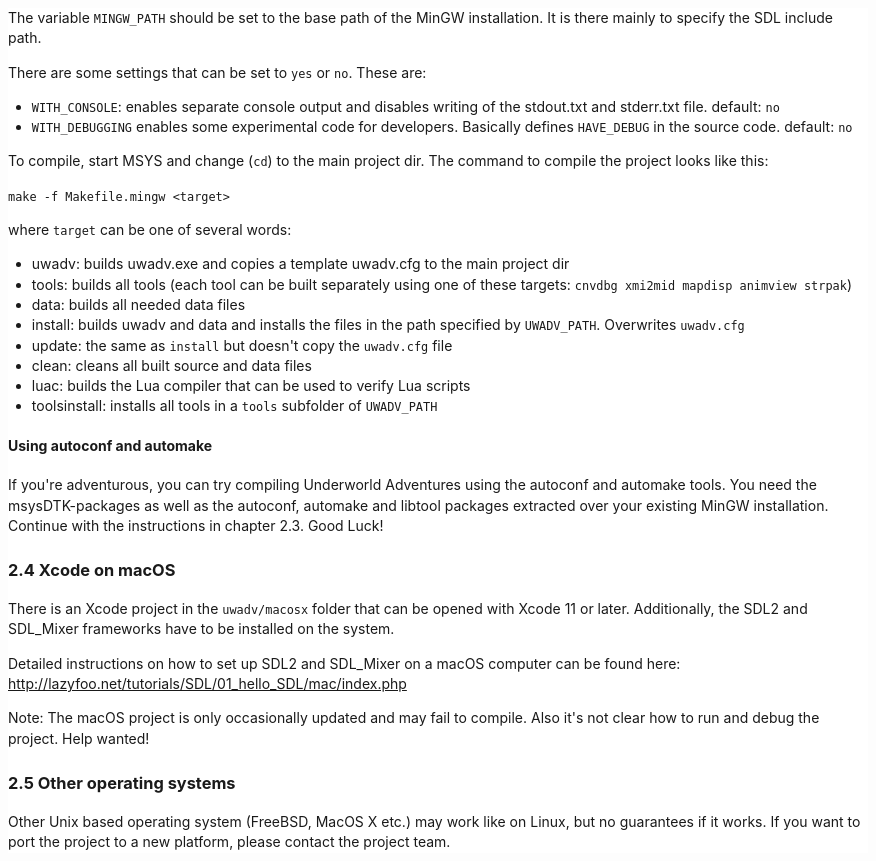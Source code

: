 The variable `MINGW_PATH` should be set to the base path of the MinGW
installation. It is there mainly to specify the SDL include path.

There are some settings that can be set to `yes` or `no`. These are:

- `WITH_CONSOLE`: enables separate console output and disables writing of the
                stdout.txt and stderr.txt file. default: `no`
- `WITH_DEBUGGING` enables some experimental code for developers. Basically
                  defines `HAVE_DEBUG` in the source code. default: `no`

To compile, start MSYS and change (`cd`) to the main project dir. The command
to compile the project looks like this:

    make -f Makefile.mingw <target>

where `target` can be one of several words:

- uwadv:       builds uwadv.exe and copies a template uwadv.cfg to the main
               project dir
- tools:       builds all tools (each tool can be built separately using one
               of these targets: `cnvdbg xmi2mid mapdisp animview strpak`)
- data:        builds all needed data files
- install:     builds uwadv and data and installs the files in the path
               specified by `UWADV_PATH`. Overwrites `uwadv.cfg`
- update:      the same as `install` but doesn't copy the `uwadv.cfg` file
- clean:       cleans all built source and data files
- luac:        builds the Lua compiler that can be used to verify Lua scripts
- toolsinstall: installs all tools in a `tools` subfolder of `UWADV_PATH`

#### Using autoconf and automake

If you're adventurous, you can try compiling Underworld Adventures using the
autoconf and automake tools. You need the msysDTK-packages as well as the
autoconf, automake and libtool packages extracted over your existing MinGW
installation. Continue with the instructions in chapter 2.3. Good Luck!

### 2.4 Xcode on macOS

There is an Xcode project in the `uwadv/macosx` folder that can be opened with
Xcode 11 or later. Additionally, the SDL2 and SDL_Mixer frameworks have to be
installed on the system.

Detailed instructions on how to set up SDL2 and SDL_Mixer on a macOS computer
can be found here:
http://lazyfoo.net/tutorials/SDL/01_hello_SDL/mac/index.php

Note: The macOS project is only occasionally updated and may fail to compile.
Also it's not clear how to run and debug the project. Help wanted!

### 2.5 Other operating systems

Other Unix based operating system (FreeBSD, MacOS X etc.) may work like on
Linux, but no guarantees if it works. If you want to port the project to a new
platform, please contact the project team.

